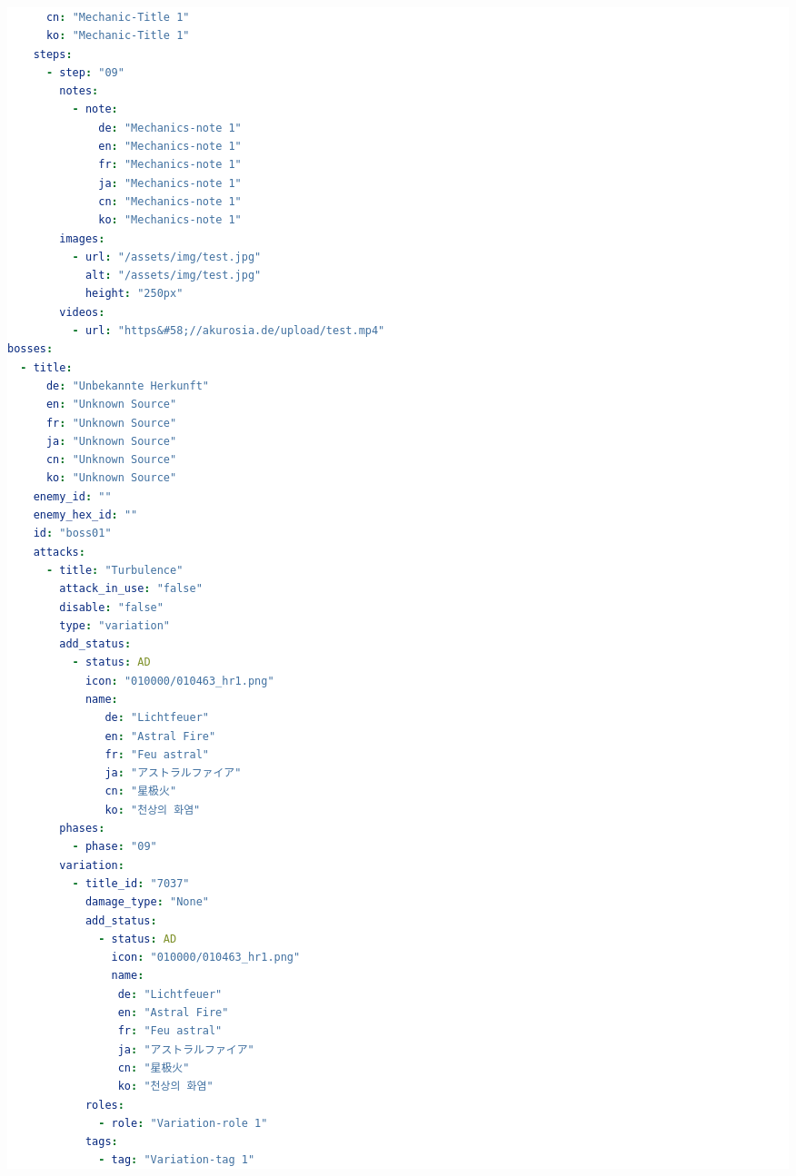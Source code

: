 ```yaml
      cn: "Mechanic-Title 1"
      ko: "Mechanic-Title 1"
    steps:
      - step: "09"
        notes:
          - note:
              de: "Mechanics-note 1"
              en: "Mechanics-note 1"
              fr: "Mechanics-note 1"
              ja: "Mechanics-note 1"
              cn: "Mechanics-note 1"
              ko: "Mechanics-note 1"
        images:
          - url: "/assets/img/test.jpg"
            alt: "/assets/img/test.jpg"
            height: "250px"
        videos:
          - url: "https&#58;//akurosia.de/upload/test.mp4"
bosses:
  - title:
      de: "Unbekannte Herkunft"
      en: "Unknown Source"
      fr: "Unknown Source"
      ja: "Unknown Source"
      cn: "Unknown Source"
      ko: "Unknown Source"
    enemy_id: ""
    enemy_hex_id: ""
    id: "boss01"
    attacks:
      - title: "Turbulence"
        attack_in_use: "false"
        disable: "false"
        type: "variation"
        add_status:
          - status: AD
            icon: "010000/010463_hr1.png"
            name:
               de: "Lichtfeuer"
               en: "Astral Fire"
               fr: "Feu astral"
               ja: "アストラルファイア"
               cn: "星极火"
               ko: "천상의 화염"
        phases:
          - phase: "09"
        variation:
          - title_id: "7037"
            damage_type: "None"
            add_status:
              - status: AD
                icon: "010000/010463_hr1.png"
                name:
                 de: "Lichtfeuer"
                 en: "Astral Fire"
                 fr: "Feu astral"
                 ja: "アストラルファイア"
                 cn: "星极火"
                 ko: "천상의 화염"
            roles:
              - role: "Variation-role 1"
            tags:
              - tag: "Variation-tag 1"
```